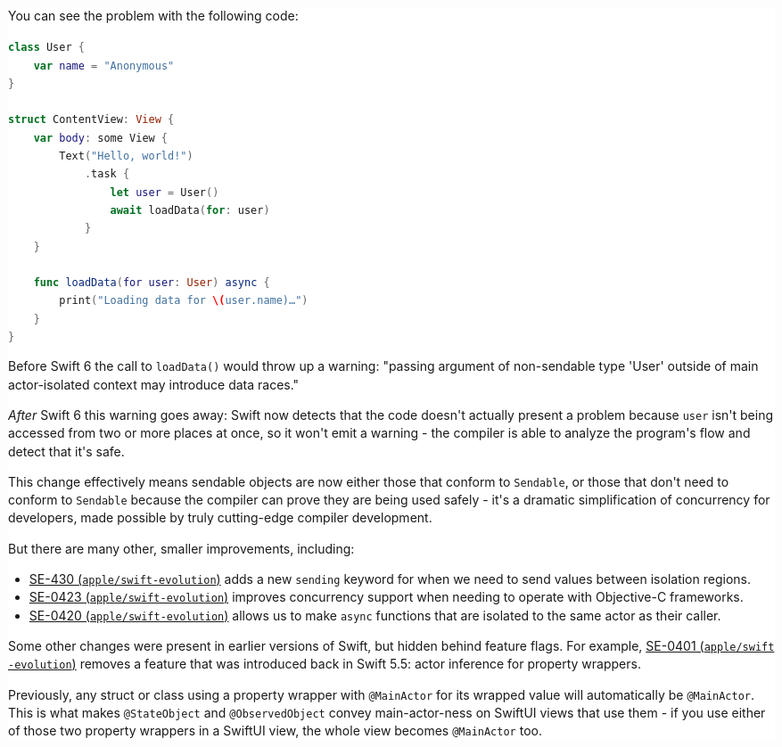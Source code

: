 You can see the problem with the following code:

```swift
class User {
    var name = "Anonymous"
}

struct ContentView: View {
    var body: some View {
        Text("Hello, world!")
            .task {
                let user = User()
                await loadData(for: user)
            }
    }

    func loadData(for user: User) async {
        print("Loading data for \(user.name)…")
    }
}
```

Before Swift 6 the call to `loadData()` would throw up a warning: "passing argument of non-sendable type 'User' outside of main actor-isolated context may introduce data races."

*After* Swift 6 this warning goes away: Swift now detects that the code doesn't actually present a problem because `user` isn't being accessed from two or more places at once, so it won't emit a warning - the compiler is able to analyze the program's flow and detect that it's safe.

This change effectively means sendable objects are now either those that conform to `Sendable`, or those that don't need to conform to `Sendable` because the compiler can prove they are being used safely - it's a dramatic simplification of concurrency for developers, made possible by truly cutting-edge compiler development.

But there are many other, smaller improvements, including:

- [<VPIcon icon="fa-brands fa-swift"/>SE-430 (<VPIcon icon="iconfont icon-github"/>`apple/swift-evolution`)](https://github.com/apple/swift-evolution/blob/main/proposals/0430-transferring-parameters-and-results.md) adds a new `sending` keyword for when we need to send values between isolation regions.
- [<VPIcon icon="fa-brands fa-swift"/>SE-0423 (<VPIcon icon="iconfont icon-github"/>`apple/swift-evolution`)](https://github.com/apple/swift-evolution/blob/main/proposals/0423-dynamic-actor-isolation.md) improves concurrency support when needing to operate with Objective-C frameworks.
- [<VPIcon icon="fa-brands fa-swift"/>SE-0420 (<VPIcon icon="iconfont icon-github"/>`apple/swift-evolution`)](https://github.com/apple/swift-evolution/blob/main/proposals/0420-inheritance-of-actor-isolation.md) allows us to make `async` functions that are isolated to the same actor as their caller.

Some other changes were present in earlier versions of Swift, but hidden behind feature flags. For example, [<VPIcon icon="fa-brands fa-swift"/>SE-0401 (<VPIcon icon="iconfont icon-github"/>`apple/swift-evolution`)](https://github.com/apple/swift-evolution/blob/main/proposals/0401-remove-property-wrapper-isolation.md) removes a feature that was introduced back in Swift 5.5: actor inference for property wrappers.

Previously, any struct or class using a property wrapper with `@MainActor` for its wrapped value will automatically be `@MainActor`. This is what makes `@StateObject` and `@ObservedObject` convey main-actor-ness on SwiftUI views that use them - if you use either of those two property wrappers in a SwiftUI view, the whole view becomes `@MainActor` too.
